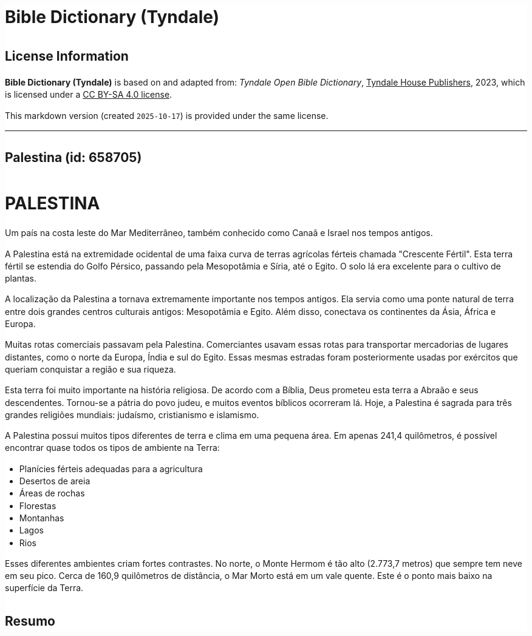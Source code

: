 # Bible Dictionary (Tyndale)

## License Information

**Bible Dictionary (Tyndale)** is based on and adapted from: _Tyndale Open Bible Dictionary_, [Tyndale House Publishers](https://tyndaleopenresources.com/), 2023, which is licensed under a [CC BY-SA 4.0 license](https://creativecommons.org/licenses/by-sa/4.0/legalcode.en).

This markdown version (created `2025-10-17`) is provided under the same license.



--------------------------------

## Palestina (id: 658705)

PALESTINA
=========

Um país na costa leste do Mar Mediterrâneo, também conhecido como Canaã e Israel nos tempos antigos.

A Palestina está na extremidade ocidental de uma faixa curva de terras agrícolas férteis chamada "Crescente Fértil". Esta terra fértil se estendia do Golfo Pérsico, passando pela Mesopotâmia e Síria, até o Egito. O solo lá era excelente para o cultivo de plantas.

A localização da Palestina a tornava extremamente importante nos tempos antigos. Ela servia como uma ponte natural de terra entre dois grandes centros culturais antigos: Mesopotâmia e Egito. Além disso, conectava os continentes da Ásia, África e Europa.

Muitas rotas comerciais passavam pela Palestina. Comerciantes usavam essas rotas para transportar mercadorias de lugares distantes, como o norte da Europa, Índia e sul do Egito. Essas mesmas estradas foram posteriormente usadas por exércitos que queriam conquistar a região e sua riqueza.

Esta terra foi muito importante na história religiosa. De acordo com a Bíblia, Deus prometeu esta terra a Abraão e seus descendentes. Tornou\-se a pátria do povo judeu, e muitos eventos bíblicos ocorreram lá. Hoje, a Palestina é sagrada para três grandes religiões mundiais: judaísmo, cristianismo e islamismo.

A Palestina possui muitos tipos diferentes de terra e clima em uma pequena área. Em apenas 241,4 quilômetros, é possível encontrar quase todos os tipos de ambiente na Terra:

* Planícies férteis adequadas para a agricultura
* Desertos de areia
* Áreas de rochas
* Florestas
* Montanhas
* Lagos
* Rios

Esses diferentes ambientes criam fortes contrastes. No norte, o Monte Hermom é tão alto (2\.773,7 metros) que sempre tem neve em seu pico. Cerca de 160,9 quilômetros de distância, o Mar Morto está em um vale quente. Este é o ponto mais baixo na superfície da Terra.

Resumo
------
